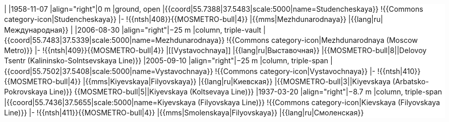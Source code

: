 |
|1958-11-07
|align="right"|0 m
|ground, open
|{{coord|55.7388|37.5483|scale:5000|name=Studencheskaya}}
!{{Commons category-icon|Studencheskaya}}
|-
!{{ntsh|408}}{{MOSMETRO-bull|4}}
|{{mms|Mezhdunarodnaya}}
|{{lang|ru|Международная}}
|
|2006-08-30
|align="right"|−25 m
|column, triple-vault
|{{coord|55.7483|37.5339|scale:5000|name=Mezhdunarodnaya}}
!{{Commons category-icon|Mezhdunarodnaya (Moscow Metro)}}
|-
!{{ntsh|409}}{{MOSMETRO-bull|4}}
|[[Vystavochnaya]]
|{{lang|ru|Выставочная}}
|{{MOSMETRO-bull|8||Delovoy Tsentr (Kalininsko-Solntsevskaya Line)}}
|2005-09-10
|align="right"|−25 m
|column, triple-span
|{{coord|55.7502|37.5408|scale:5000|name=Vystavochnaya}}
!{{Commons category-icon|Vystavochnaya}}
|-
!{{ntsh|410}}{{MOSMETRO-bull|4}}
|{{mms|Kiyevskaya|Filyovskaya}}
|{{lang|ru|Киевская}}
|{{MOSMETRO-bull|3||Kiyevskaya (Arbatsko-Pokrovskaya Line)}} {{MOSMETRO-bull|5||Kiyevskaya (Koltsevaya Line)}}
|1937-03-20
|align="right"|−8.7 m
|column, triple-span
|{{coord|55.7436|37.5655|scale:5000|name=Kiyevskaya (Filyovskaya Line)}}
!{{Commons category-icon|Kievskaya (Filyovskaya Line)}}
|-
!{{ntsh|411}}{{MOSMETRO-bull|4}}
|{{mms|Smolenskaya|Filyovskaya}}
|{{lang|ru|Смоленская}}
